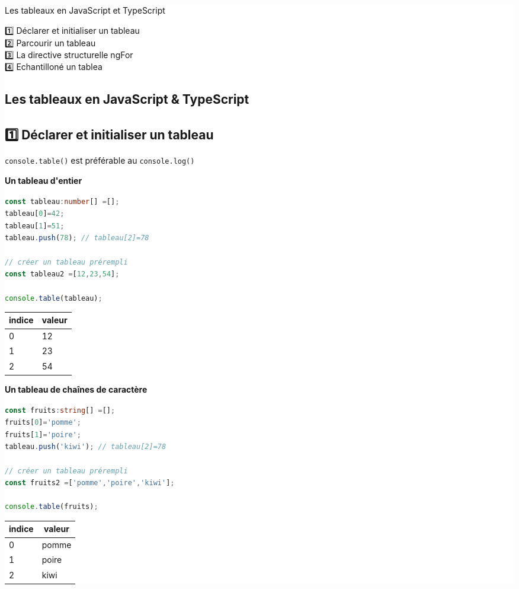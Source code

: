 Les tableaux en JavaScript et TypeScript

:one: Déclarer et initialiser un tableau  
:two: Parcourir un tableau   
:three: La directive structurelle ngFor    
:four: Echantilloné un tablea


## Les tableaux en JavaScript & TypeScript

## :one: Déclarer et initialiser un tableau 
<code>console.table()</code> est préférable au <code>console.log()</code>

**Un tableau d'entier**
```ts
const tableau:number[] =[];
tableau[0]=42;
tableau[1]=51;
tableau.push(78); // tableau[2]=78

// créer un tableau prérempli
const tableau2 =[12,23,54];

console.table(tableau);

```
| indice | valeur |
|---|---|
| 0 | 12 |
| 1 | 23 |
| 2 | 54 |

**Un tableau de chaînes de caractère**
```ts
const fruits:string[] =[];
fruits[0]='pomme';
fruits[1]='poire';
tableau.push('kiwi'); // tableau[2]=78

// créer un tableau prérempli
const fruits2 =['pomme','poire','kiwi'];

console.table(fruits);
```
| indice | valeur |
|---|---|
| 0 | pomme |
| 1 | poire |
| 2 | kiwi |
